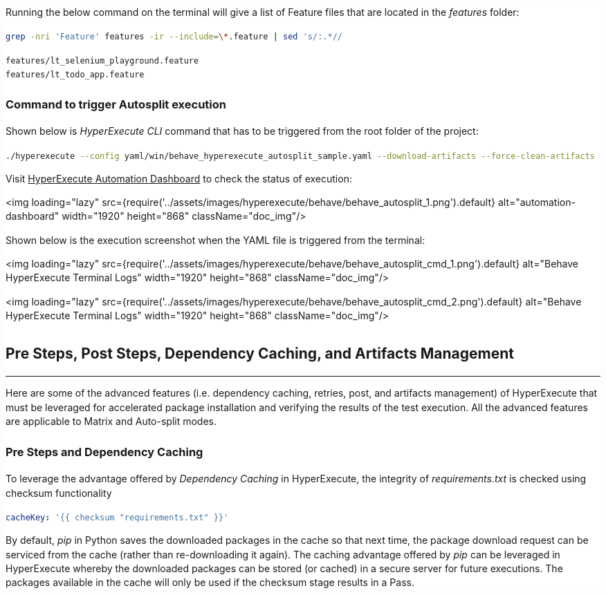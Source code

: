 Running the below command on the terminal will give a list of Feature files that are located in the *features* folder:

```bash
grep -nri 'Feature' features -ir --include=\*.feature | sed 's/:.*//
```

```
features/lt_selenium_playground.feature
features/lt_todo_app.feature
```

### Command to trigger Autosplit execution

Shown below is *HyperExecute CLI* command that has to be triggered from the root folder of the project:

```bash
./hyperexecute --config yaml/win/behave_hyperexecute_autosplit_sample.yaml --download-artifacts --force-clean-artifacts
```

Visit [HyperExecute Automation Dashboard](https://automation.lambdatest.com/hyperexecute) to check the status of execution:

<img loading="lazy" src={require('../assets/images/hyperexecute/behave/behave_autosplit_1.png').default} alt="automation-dashboard"  width="1920" height="868" className="doc_img"/>

Shown below is the execution screenshot when the YAML file is triggered from the terminal:

<img loading="lazy" src={require('../assets/images/hyperexecute/behave/behave_autosplit_cmd_1.png').default} alt="Behave HyperExecute Terminal Logs"  width="1920" height="868" className="doc_img"/>

<img loading="lazy" src={require('../assets/images/hyperexecute/behave/behave_autosplit_cmd_2.png').default} alt="Behave HyperExecute Terminal Logs"  width="1920" height="868" className="doc_img"/>

## Pre Steps, Post Steps, Dependency Caching, and Artifacts Management
***

Here are some of the advanced features (i.e. dependency caching, retries, post, and artifacts management) of HyperExecute that must be leveraged for accelerated package installation and verifying the results of the test execution. All the advanced features are applicable to Matrix and Auto-split modes.

### Pre Steps and Dependency Caching

To leverage the advantage offered by *Dependency Caching* in HyperExecute, the integrity of *requirements.txt* is checked using checksum functionality

```yaml
cacheKey: '{{ checksum "requirements.txt" }}'
```

By default, *pip* in Python saves the downloaded packages in the cache so that next time, the package download request can be serviced from the cache (rather than re-downloading it again). The caching advantage offered by *pip* can be leveraged in HyperExecute whereby the downloaded packages can be stored (or cached) in a secure server for future executions. The packages available in the cache will only be used if the checksum stage results in a Pass.
